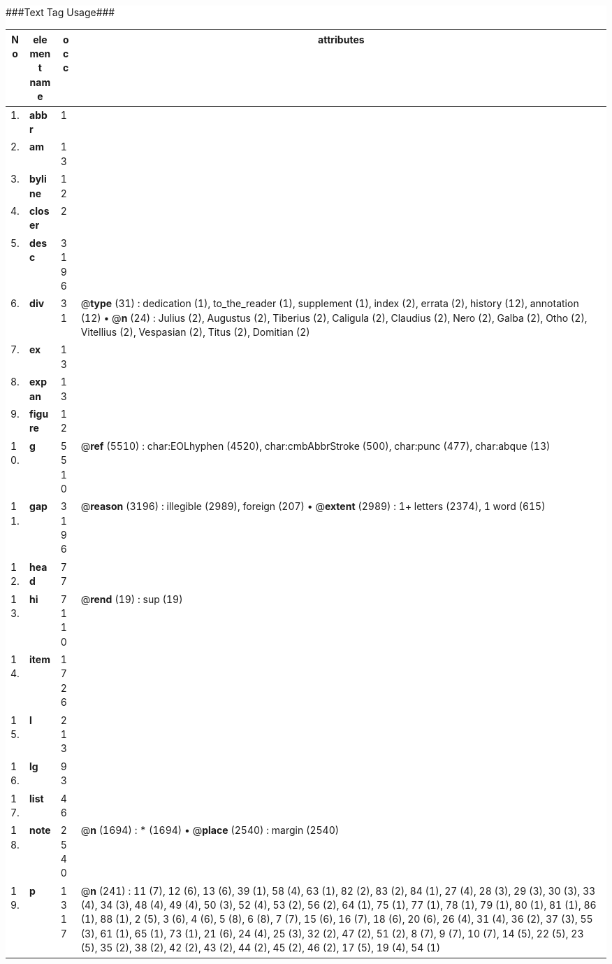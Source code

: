 
###Text Tag Usage###

|No|element name|occ|attributes|
|---|---|---|---|
|1.|__abbr__|1||
|2.|__am__|13||
|3.|__byline__|12||
|4.|__closer__|2||
|5.|__desc__|3196||
|6.|__div__|31| @__type__ (31) : dedication (1), to_the_reader (1), supplement (1), index (2), errata (2), history (12), annotation (12)  •  @__n__ (24) : Julius (2), Augustus (2), Tiberius (2), Caligula (2), Claudius (2), Nero (2), Galba (2), Otho (2), Vitellius (2), Vespasian (2), Titus (2), Domitian (2)|
|7.|__ex__|13||
|8.|__expan__|13||
|9.|__figure__|12||
|10.|__g__|5510| @__ref__ (5510) : char:EOLhyphen (4520), char:cmbAbbrStroke (500), char:punc (477), char:abque (13)|
|11.|__gap__|3196| @__reason__ (3196) : illegible (2989), foreign (207)  •  @__extent__ (2989) : 1+ letters (2374), 1 word (615)|
|12.|__head__|77||
|13.|__hi__|7110| @__rend__ (19) : sup (19)|
|14.|__item__|1726||
|15.|__l__|213||
|16.|__lg__|93||
|17.|__list__|46||
|18.|__note__|2540| @__n__ (1694) : * (1694)  •  @__place__ (2540) : margin (2540)|
|19.|__p__|1317| @__n__ (241) : 11 (7), 12 (6), 13 (6), 39 (1), 58 (4), 63 (1), 82 (2), 83 (2), 84 (1), 27 (4), 28 (3), 29 (3), 30 (3), 33 (4), 34 (3), 48 (4), 49 (4), 50 (3), 52 (4), 53 (2), 56 (2), 64 (1), 75 (1), 77 (1), 78 (1), 79 (1), 80 (1), 81 (1), 86 (1), 88 (1), 2 (5), 3 (6), 4 (6), 5 (8), 6 (8), 7 (7), 15 (6), 16 (7), 18 (6), 20 (6), 26 (4), 31 (4), 36 (2), 37 (3), 55 (3), 61 (1), 65 (1), 73 (1), 21 (6), 24 (4), 25 (3), 32 (2), 47 (2), 51 (2), 8 (7), 9 (7), 10 (7), 14 (5), 22 (5), 23 (5), 35 (2), 38 (2), 42 (2), 43 (2), 44 (2), 45 (2), 46 (2), 17 (5), 19 (4), 54 (1)|